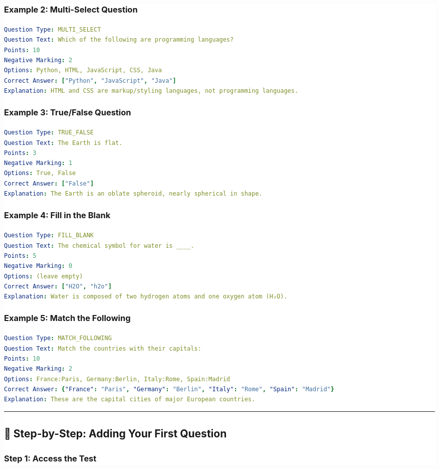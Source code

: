 ### Example 2: Multi-Select Question

```yaml
Question Type: MULTI_SELECT
Question Text: Which of the following are programming languages?
Points: 10
Negative Marking: 2
Options: Python, HTML, JavaScript, CSS, Java
Correct Answer: ["Python", "JavaScript", "Java"]
Explanation: HTML and CSS are markup/styling languages, not programming languages.
```

### Example 3: True/False Question

```yaml
Question Type: TRUE_FALSE
Question Text: The Earth is flat.
Points: 3
Negative Marking: 1
Options: True, False
Correct Answer: ["False"]
Explanation: The Earth is an oblate spheroid, nearly spherical in shape.
```

### Example 4: Fill in the Blank

```yaml
Question Type: FILL_BLANK
Question Text: The chemical symbol for water is ____.
Points: 5
Negative Marking: 0
Options: (leave empty)
Correct Answer: ["H2O", "h2o"]
Explanation: Water is composed of two hydrogen atoms and one oxygen atom (H₂O).
```

### Example 5: Match the Following

```yaml
Question Type: MATCH_FOLLOWING
Question Text: Match the countries with their capitals:
Points: 10
Negative Marking: 2
Options: France:Paris, Germany:Berlin, Italy:Rome, Spain:Madrid
Correct Answer: {"France": "Paris", "Germany": "Berlin", "Italy": "Rome", "Spain": "Madrid"}
Explanation: These are the capital cities of major European countries.
```

---

## 🔄 Step-by-Step: Adding Your First Question

### Step 1: Access the Test
